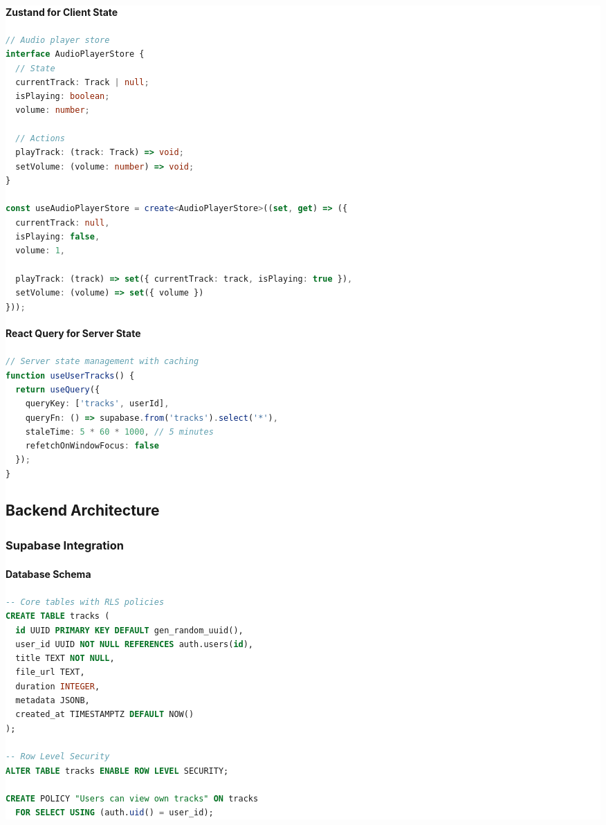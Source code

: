 #### Zustand for Client State
```typescript
// Audio player store
interface AudioPlayerStore {
  // State
  currentTrack: Track | null;
  isPlaying: boolean;
  volume: number;
  
  // Actions
  playTrack: (track: Track) => void;
  setVolume: (volume: number) => void;
}

const useAudioPlayerStore = create<AudioPlayerStore>((set, get) => ({
  currentTrack: null,
  isPlaying: false,
  volume: 1,
  
  playTrack: (track) => set({ currentTrack: track, isPlaying: true }),
  setVolume: (volume) => set({ volume })
}));
```

#### React Query for Server State
```typescript
// Server state management with caching
function useUserTracks() {
  return useQuery({
    queryKey: ['tracks', userId],
    queryFn: () => supabase.from('tracks').select('*'),
    staleTime: 5 * 60 * 1000, // 5 minutes
    refetchOnWindowFocus: false
  });
}
```

## Backend Architecture

### Supabase Integration

#### Database Schema
```sql
-- Core tables with RLS policies
CREATE TABLE tracks (
  id UUID PRIMARY KEY DEFAULT gen_random_uuid(),
  user_id UUID NOT NULL REFERENCES auth.users(id),
  title TEXT NOT NULL,
  file_url TEXT,
  duration INTEGER,
  metadata JSONB,
  created_at TIMESTAMPTZ DEFAULT NOW()
);

-- Row Level Security
ALTER TABLE tracks ENABLE ROW LEVEL SECURITY;

CREATE POLICY "Users can view own tracks" ON tracks
  FOR SELECT USING (auth.uid() = user_id);
```
